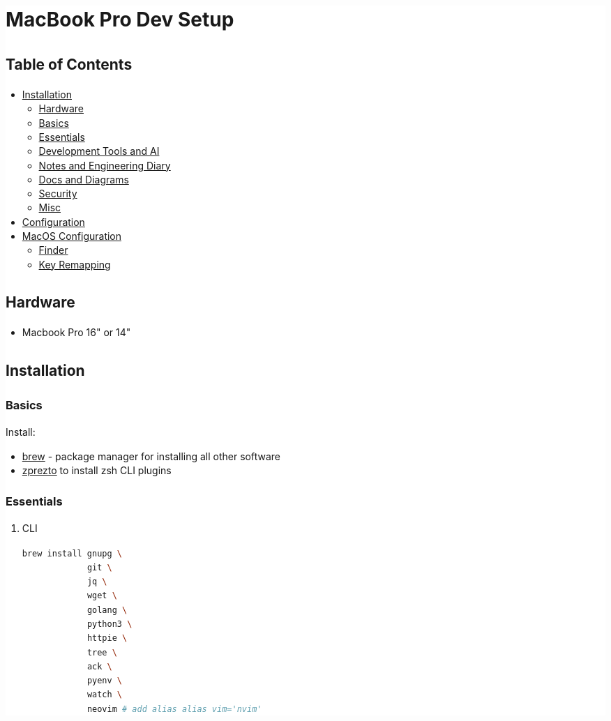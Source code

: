 # MacBook Pro Dev Setup

## Table of Contents

- [Installation](#installation)
  - [Hardware](#hardware)
  - [Basics](#firststeps)
  - [Essentials](#basics)
  - [Development Tools and AI](#developmenttools)
  - [Notes and Engineering Diary](#notes)
  - [Docs and Diagrams](#docsanddiagrams)
  - [Security](#security)
  - [Misc](#misc)
- [Configuration](#configuration)
- [MacOS Configuration](#macos)
  - [Finder](#macosfinder)
  - [Key Remapping](#osxkeyremapping)

## Hardware

<a name="hardware"></a>

- Macbook Pro 16" or 14"

## Installation

<a name="installation"></a>

### Basics

<a name="firststeps"></a>

Install:

- [brew](https://brew.sh/) - package manager for installing all other software
- [zprezto](https://github.com/sorin-ionescu/prezto) to install zsh CLI plugins

### Essentials

<a name="basics"></a>

1. CLI

   ```bash
   brew install gnupg \
                git \
                jq \
                wget \
                golang \
                python3 \
                httpie \
                tree \
                ack \
                pyenv \
                watch \
                neovim # add alias alias vim='nvim'
   ```
